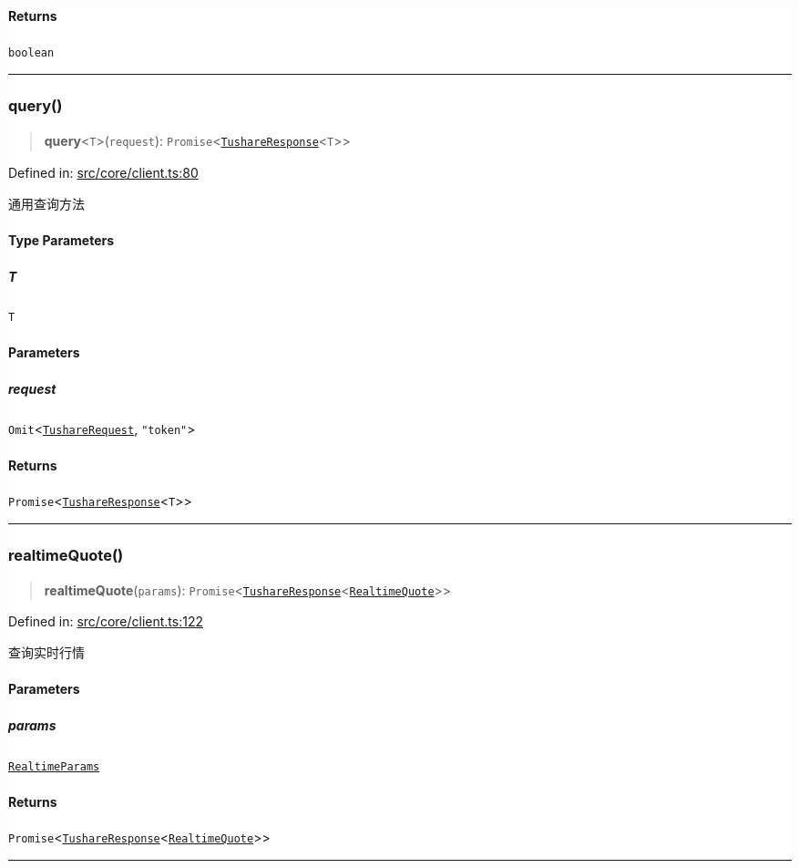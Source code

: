 #### Returns

`boolean`

***

### query()

> **query**\<`T`\>(`request`): `Promise`\<[`TushareResponse`](../interfaces/TushareResponse.md)\<`T`\>\>

Defined in: [src/core/client.ts:80](https://github.com/hestudy/tushare-typescript-sdk/blob/c090018fe8d4baaa005cb4cd1e2cbe013fd57cc7/src/core/client.ts#L80)

通用查询方法

#### Type Parameters

##### T

`T`

#### Parameters

##### request

`Omit`\<[`TushareRequest`](../interfaces/TushareRequest.md), `"token"`\>

#### Returns

`Promise`\<[`TushareResponse`](../interfaces/TushareResponse.md)\<`T`\>\>

***

### realtimeQuote()

> **realtimeQuote**(`params`): `Promise`\<[`TushareResponse`](../interfaces/TushareResponse.md)\<[`RealtimeQuote`](../interfaces/RealtimeQuote.md)\>\>

Defined in: [src/core/client.ts:122](https://github.com/hestudy/tushare-typescript-sdk/blob/c090018fe8d4baaa005cb4cd1e2cbe013fd57cc7/src/core/client.ts#L122)

查询实时行情

#### Parameters

##### params

[`RealtimeParams`](../interfaces/RealtimeParams.md)

#### Returns

`Promise`\<[`TushareResponse`](../interfaces/TushareResponse.md)\<[`RealtimeQuote`](../interfaces/RealtimeQuote.md)\>\>

***
